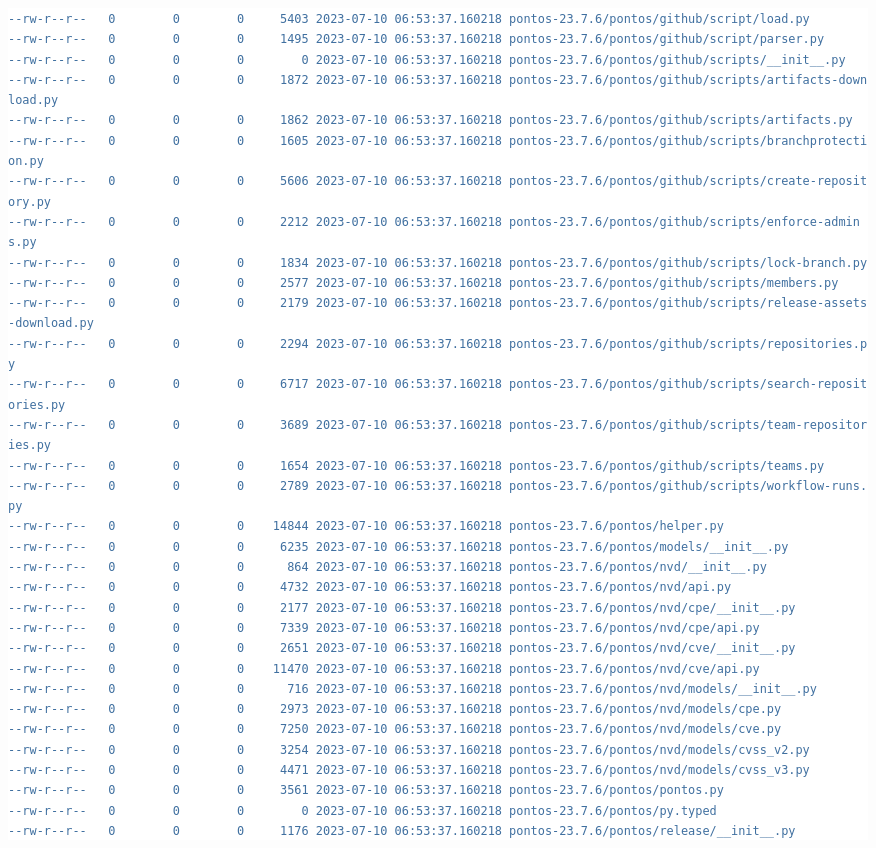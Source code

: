 ```diff
--rw-r--r--   0        0        0     5403 2023-07-10 06:53:37.160218 pontos-23.7.6/pontos/github/script/load.py
--rw-r--r--   0        0        0     1495 2023-07-10 06:53:37.160218 pontos-23.7.6/pontos/github/script/parser.py
--rw-r--r--   0        0        0        0 2023-07-10 06:53:37.160218 pontos-23.7.6/pontos/github/scripts/__init__.py
--rw-r--r--   0        0        0     1872 2023-07-10 06:53:37.160218 pontos-23.7.6/pontos/github/scripts/artifacts-download.py
--rw-r--r--   0        0        0     1862 2023-07-10 06:53:37.160218 pontos-23.7.6/pontos/github/scripts/artifacts.py
--rw-r--r--   0        0        0     1605 2023-07-10 06:53:37.160218 pontos-23.7.6/pontos/github/scripts/branchprotection.py
--rw-r--r--   0        0        0     5606 2023-07-10 06:53:37.160218 pontos-23.7.6/pontos/github/scripts/create-repository.py
--rw-r--r--   0        0        0     2212 2023-07-10 06:53:37.160218 pontos-23.7.6/pontos/github/scripts/enforce-admins.py
--rw-r--r--   0        0        0     1834 2023-07-10 06:53:37.160218 pontos-23.7.6/pontos/github/scripts/lock-branch.py
--rw-r--r--   0        0        0     2577 2023-07-10 06:53:37.160218 pontos-23.7.6/pontos/github/scripts/members.py
--rw-r--r--   0        0        0     2179 2023-07-10 06:53:37.160218 pontos-23.7.6/pontos/github/scripts/release-assets-download.py
--rw-r--r--   0        0        0     2294 2023-07-10 06:53:37.160218 pontos-23.7.6/pontos/github/scripts/repositories.py
--rw-r--r--   0        0        0     6717 2023-07-10 06:53:37.160218 pontos-23.7.6/pontos/github/scripts/search-repositories.py
--rw-r--r--   0        0        0     3689 2023-07-10 06:53:37.160218 pontos-23.7.6/pontos/github/scripts/team-repositories.py
--rw-r--r--   0        0        0     1654 2023-07-10 06:53:37.160218 pontos-23.7.6/pontos/github/scripts/teams.py
--rw-r--r--   0        0        0     2789 2023-07-10 06:53:37.160218 pontos-23.7.6/pontos/github/scripts/workflow-runs.py
--rw-r--r--   0        0        0    14844 2023-07-10 06:53:37.160218 pontos-23.7.6/pontos/helper.py
--rw-r--r--   0        0        0     6235 2023-07-10 06:53:37.160218 pontos-23.7.6/pontos/models/__init__.py
--rw-r--r--   0        0        0      864 2023-07-10 06:53:37.160218 pontos-23.7.6/pontos/nvd/__init__.py
--rw-r--r--   0        0        0     4732 2023-07-10 06:53:37.160218 pontos-23.7.6/pontos/nvd/api.py
--rw-r--r--   0        0        0     2177 2023-07-10 06:53:37.160218 pontos-23.7.6/pontos/nvd/cpe/__init__.py
--rw-r--r--   0        0        0     7339 2023-07-10 06:53:37.160218 pontos-23.7.6/pontos/nvd/cpe/api.py
--rw-r--r--   0        0        0     2651 2023-07-10 06:53:37.160218 pontos-23.7.6/pontos/nvd/cve/__init__.py
--rw-r--r--   0        0        0    11470 2023-07-10 06:53:37.160218 pontos-23.7.6/pontos/nvd/cve/api.py
--rw-r--r--   0        0        0      716 2023-07-10 06:53:37.160218 pontos-23.7.6/pontos/nvd/models/__init__.py
--rw-r--r--   0        0        0     2973 2023-07-10 06:53:37.160218 pontos-23.7.6/pontos/nvd/models/cpe.py
--rw-r--r--   0        0        0     7250 2023-07-10 06:53:37.160218 pontos-23.7.6/pontos/nvd/models/cve.py
--rw-r--r--   0        0        0     3254 2023-07-10 06:53:37.160218 pontos-23.7.6/pontos/nvd/models/cvss_v2.py
--rw-r--r--   0        0        0     4471 2023-07-10 06:53:37.160218 pontos-23.7.6/pontos/nvd/models/cvss_v3.py
--rw-r--r--   0        0        0     3561 2023-07-10 06:53:37.160218 pontos-23.7.6/pontos/pontos.py
--rw-r--r--   0        0        0        0 2023-07-10 06:53:37.160218 pontos-23.7.6/pontos/py.typed
--rw-r--r--   0        0        0     1176 2023-07-10 06:53:37.160218 pontos-23.7.6/pontos/release/__init__.py
```